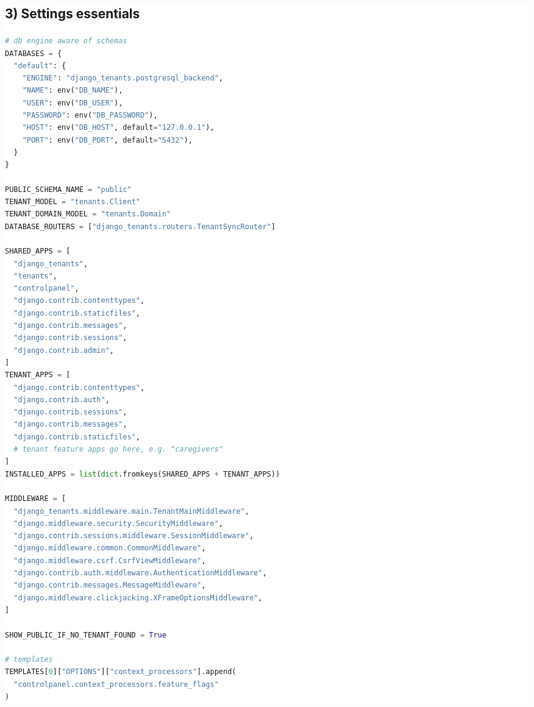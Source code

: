 
## 3) Settings essentials

```python
# db engine aware of schemas
DATABASES = {
  "default": {
    "ENGINE": "django_tenants.postgresql_backend",
    "NAME": env("DB_NAME"),
    "USER": env("DB_USER"),
    "PASSWORD": env("DB_PASSWORD"),
    "HOST": env("DB_HOST", default="127.0.0.1"),
    "PORT": env("DB_PORT", default="5432"),
  }
}

PUBLIC_SCHEMA_NAME = "public"
TENANT_MODEL = "tenants.Client"
TENANT_DOMAIN_MODEL = "tenants.Domain"
DATABASE_ROUTERS = ["django_tenants.routers.TenantSyncRouter"]

SHARED_APPS = [
  "django_tenants",
  "tenants",
  "controlpanel",
  "django.contrib.contenttypes",
  "django.contrib.staticfiles",
  "django.contrib.messages",
  "django.contrib.sessions",
  "django.contrib.admin",
]
TENANT_APPS = [
  "django.contrib.contenttypes",
  "django.contrib.auth",
  "django.contrib.sessions",
  "django.contrib.messages",
  "django.contrib.staticfiles",
  # tenant feature apps go here, e.g. "caregivers"
]
INSTALLED_APPS = list(dict.fromkeys(SHARED_APPS + TENANT_APPS))

MIDDLEWARE = [
  "django_tenants.middleware.main.TenantMainMiddleware",
  "django.middleware.security.SecurityMiddleware",
  "django.contrib.sessions.middleware.SessionMiddleware",
  "django.middleware.common.CommonMiddleware",
  "django.middleware.csrf.CsrfViewMiddleware",
  "django.contrib.auth.middleware.AuthenticationMiddleware",
  "django.contrib.messages.MessageMiddleware",
  "django.middleware.clickjacking.XFrameOptionsMiddleware",
]

SHOW_PUBLIC_IF_NO_TENANT_FOUND = True

# templates
TEMPLATES[0]["OPTIONS"]["context_processors"].append(
  "controlpanel.context_processors.feature_flags"
)
```
